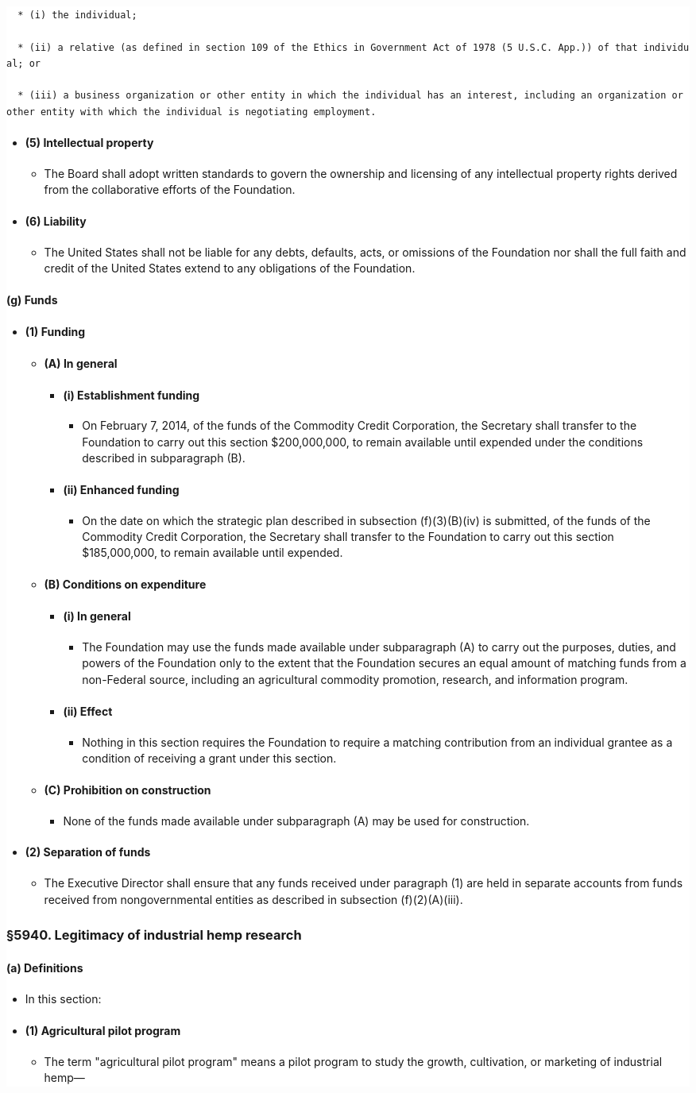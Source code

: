       * (i) the individual;

      * (ii) a relative (as defined in section 109 of the Ethics in Government Act of 1978 (5 U.S.C. App.)) of that individual; or

      * (iii) a business organization or other entity in which the individual has an interest, including an organization or other entity with which the individual is negotiating employment.

* #### (5) Intellectual property
  * The Board shall adopt written standards to govern the ownership and licensing of any intellectual property rights derived from the collaborative efforts of the Foundation.

* #### (6) Liability
  * The United States shall not be liable for any debts, defaults, acts, or omissions of the Foundation nor shall the full faith and credit of the United States extend to any obligations of the Foundation.

#### (g) Funds
* #### (1) Funding
  * #### (A) In general
    * #### (i) Establishment funding
      * On February 7, 2014, of the funds of the Commodity Credit Corporation, the Secretary shall transfer to the Foundation to carry out this section $200,000,000, to remain available until expended under the conditions described in subparagraph (B).

    * #### (ii) Enhanced funding
      * On the date on which the strategic plan described in subsection (f)(3)(B)(iv) is submitted, of the funds of the Commodity Credit Corporation, the Secretary shall transfer to the Foundation to carry out this section $185,000,000, to remain available until expended.

  * #### (B) Conditions on expenditure
    * #### (i) In general
      * The Foundation may use the funds made available under subparagraph (A) to carry out the purposes, duties, and powers of the Foundation only to the extent that the Foundation secures an equal amount of matching funds from a non-Federal source, including an agricultural commodity promotion, research, and information program.

    * #### (ii) Effect
      * Nothing in this section requires the Foundation to require a matching contribution from an individual grantee as a condition of receiving a grant under this section.

  * #### (C) Prohibition on construction
    * None of the funds made available under subparagraph (A) may be used for construction.

* #### (2) Separation of funds
  * The Executive Director shall ensure that any funds received under paragraph (1) are held in separate accounts from funds received from nongovernmental entities as described in subsection (f)(2)(A)(iii).

### §5940. Legitimacy of industrial hemp research
#### (a) Definitions
* In this section:

* #### (1) Agricultural pilot program
  * The term "agricultural pilot program" means a pilot program to study the growth, cultivation, or marketing of industrial hemp—
